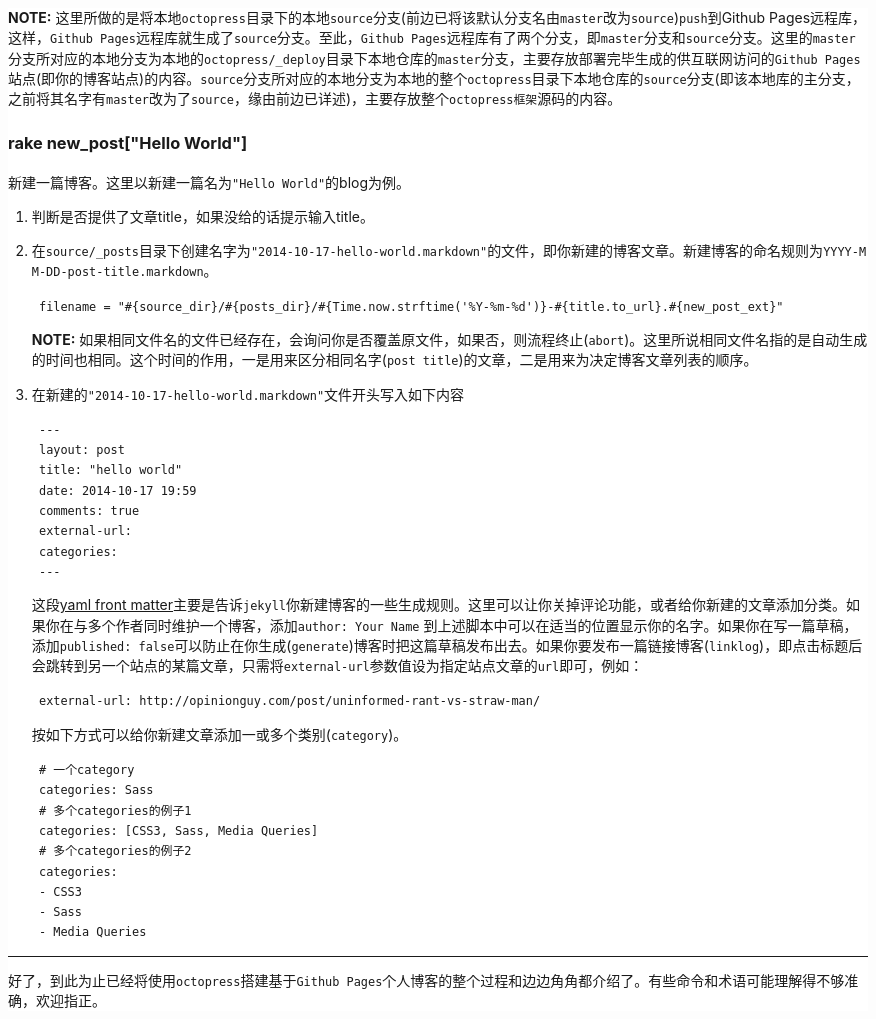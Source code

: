 **NOTE:** 这里所做的是将本地`octopress`目录下的本地`source`分支(前边已将该默认分支名由`master`改为`source`)`push`到Github Pages远程库，这样，`Github Pages`远程库就生成了`source`分支。至此，`Github Pages`远程库有了两个分支，即`master`分支和`source`分支。这里的`master`分支所对应的本地分支为本地的`octopress/_deploy`目录下本地仓库的`master`分支，主要存放部署完毕生成的供互联网访问的`Github Pages`站点(即你的博客站点)的内容。`source`分支所对应的本地分支为本地的整个`octopress`目录下本地仓库的`source`分支(即该本地库的主分支，之前将其名字有`master`改为了`source`，缘由前边已详述)，主要存放整个`octopress框架`源码的内容。


### rake new_post["Hello World"]

新建一篇博客。这里以新建一篇名为`"Hello World"`的blog为例。

1. 判断是否提供了文章title，如果没给的话提示输入title。

2. 在`source/_posts`目录下创建名字为`"2014-10-17-hello-world.markdown"`的文件，即你新建的博客文章。新建博客的命名规则为`YYYY-MM-DD-post-title.markdown`。
	
		filename = "#{source_dir}/#{posts_dir}/#{Time.now.strftime('%Y-%m-%d')}-#{title.to_url}.#{new_post_ext}"
	

	**NOTE:** 如果相同文件名的文件已经存在，会询问你是否覆盖原文件，如果否，则流程终止(`abort`)。这里所说相同文件名指的是自动生成的时间也相同。这个时间的作用，一是用来区分相同名字(`post title`)的文章，二是用来为决定博客文章列表的顺序。

3. 在新建的`"2014-10-17-hello-world.markdown"`文件开头写入如下内容
		
		---
		layout: post
		title: "hello world"
		date: 2014-10-17 19:59
		comments: true
		external-url:
		categories:
		---
		

	这段[yaml front matter](http://jekyllrb.com/docs/frontmatter/)主要是告诉`jekyll`你新建博客的一些生成规则。这里可以让你关掉评论功能，或者给你新建的文章添加分类。如果你在与多个作者同时维护一个博客，添加`author: Your Name` 到上述脚本中可以在适当的位置显示你的名字。如果你在写一篇草稿，添加`published: false`可以防止在你生成(`generate`)博客时把这篇草稿发布出去。如果你要发布一篇链接博客(`linklog`)，即点击标题后会跳转到另一个站点的某篇文章，只需将`external-url`参数值设为指定站点文章的`url`即可，例如：

		external-url: http://opinionguy.com/post/uninformed-rant-vs-straw-man/
	

	按如下方式可以给你新建文章添加一或多个类别(`category`)。
	
		# 一个category
		categories: Sass
		# 多个categories的例子1
		categories: [CSS3, Sass, Media Queries]
		# 多个categories的例子2
		categories:
		- CSS3
		- Sass
		- Media Queries
		

---


好了，到此为止已经将使用`octopress`搭建基于`Github Pages`个人博客的整个过程和边边角角都介绍了。有些命令和术语可能理解得不够准确，欢迎指正。
